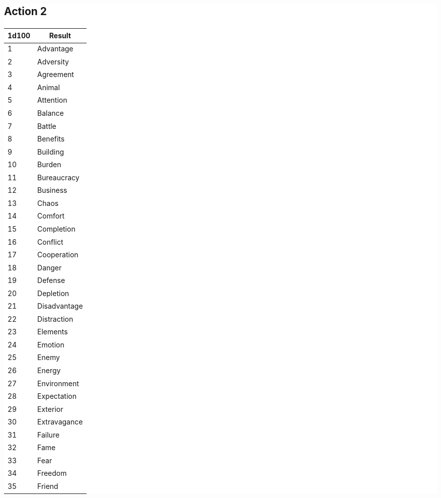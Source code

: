 ## Action 2
| 1d100 | Result         |
| ----- | -------------- |
| 1     | Advantage      |
| 2     | Adversity      |
| 3     | Agreement      |
| 4     | Animal         |
| 5     | Attention      |
| 6     | Balance        |
| 7     | Battle         |
| 8     | Benefits       |
| 9     | Building       |
| 10    | Burden         |
| 11    | Bureaucracy    |
| 12    | Business       |
| 13    | Chaos          |
| 14    | Comfort        |
| 15    | Completion     |
| 16    | Conflict       |
| 17    | Cooperation    |
| 18    | Danger         |
| 19    | Defense        |
| 20    | Depletion      |
| 21    | Disadvantage   |
| 22    | Distraction    |
| 23    | Elements       |
| 24    | Emotion        |
| 25    | Enemy          |
| 26    | Energy         |
| 27    | Environment    |
| 28    | Expectation    |
| 29    | Exterior       |
| 30    | Extravagance   |
| 31    | Failure        |
| 32    | Fame           |
| 33    | Fear           |
| 34    | Freedom        |
| 35    | Friend         |